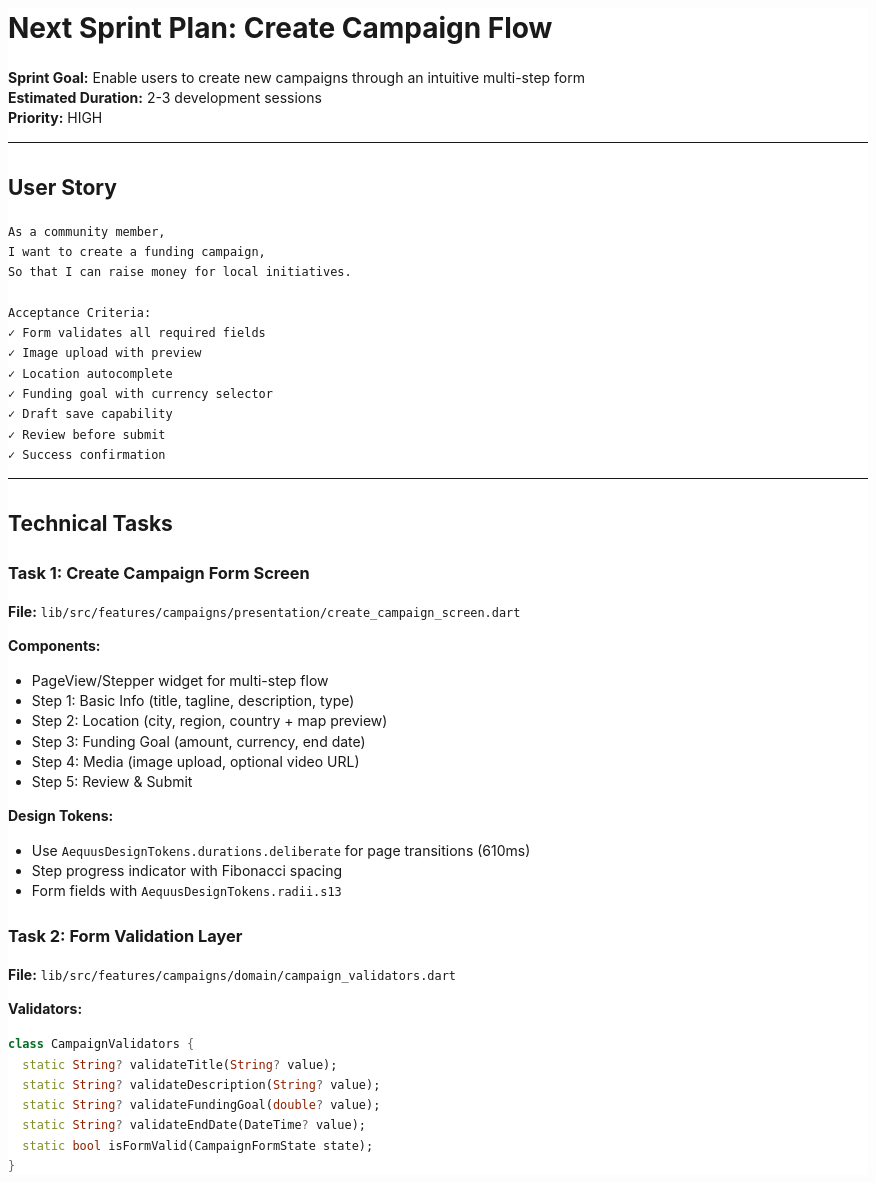 # Next Sprint Plan: Create Campaign Flow

**Sprint Goal:** Enable users to create new campaigns through an intuitive multi-step form  
**Estimated Duration:** 2-3 development sessions  
**Priority:** HIGH

---

## User Story
```
As a community member,
I want to create a funding campaign,
So that I can raise money for local initiatives.

Acceptance Criteria:
✓ Form validates all required fields
✓ Image upload with preview
✓ Location autocomplete
✓ Funding goal with currency selector
✓ Draft save capability
✓ Review before submit
✓ Success confirmation
```

---

## Technical Tasks

### Task 1: Create Campaign Form Screen
**File:** `lib/src/features/campaigns/presentation/create_campaign_screen.dart`

**Components:**
- PageView/Stepper widget for multi-step flow
- Step 1: Basic Info (title, tagline, description, type)
- Step 2: Location (city, region, country + map preview)
- Step 3: Funding Goal (amount, currency, end date)
- Step 4: Media (image upload, optional video URL)
- Step 5: Review & Submit

**Design Tokens:**
- Use `AequusDesignTokens.durations.deliberate` for page transitions (610ms)
- Step progress indicator with Fibonacci spacing
- Form fields with `AequusDesignTokens.radii.s13`

### Task 2: Form Validation Layer
**File:** `lib/src/features/campaigns/domain/campaign_validators.dart`

**Validators:**
```dart
class CampaignValidators {
  static String? validateTitle(String? value);
  static String? validateDescription(String? value);
  static String? validateFundingGoal(double? value);
  static String? validateEndDate(DateTime? value);
  static bool isFormValid(CampaignFormState state);
}
```
